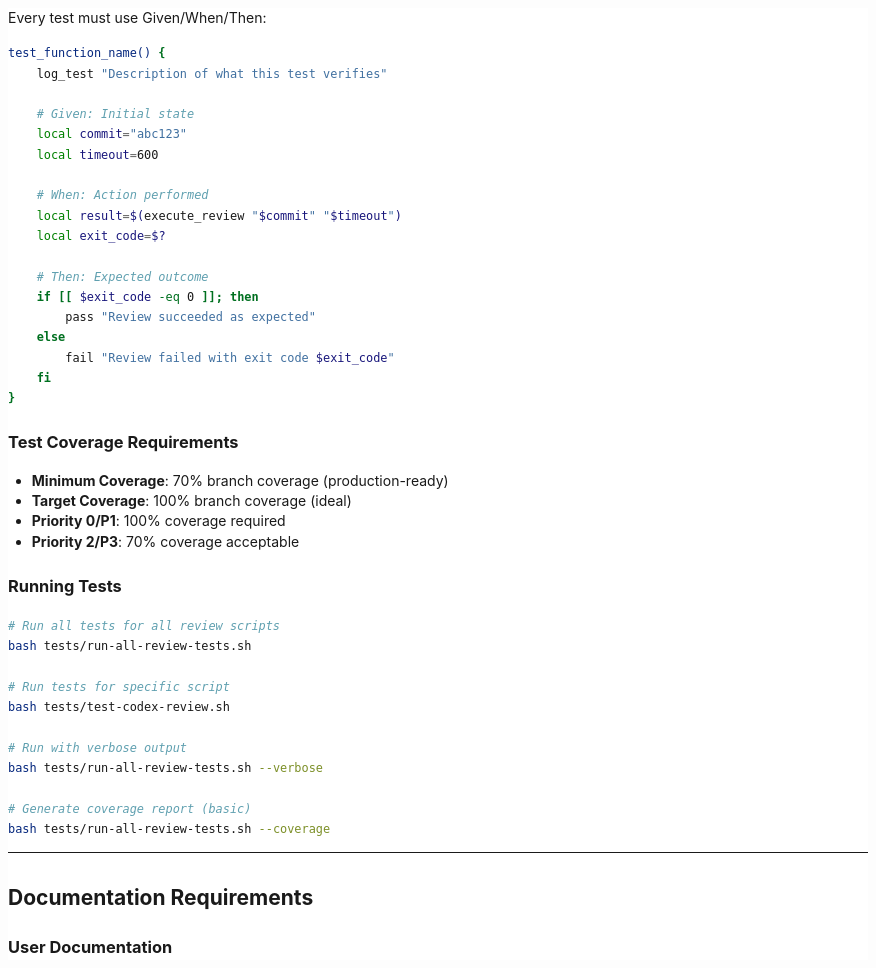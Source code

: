 Every test must use Given/When/Then:

```bash
test_function_name() {
    log_test "Description of what this test verifies"

    # Given: Initial state
    local commit="abc123"
    local timeout=600

    # When: Action performed
    local result=$(execute_review "$commit" "$timeout")
    local exit_code=$?

    # Then: Expected outcome
    if [[ $exit_code -eq 0 ]]; then
        pass "Review succeeded as expected"
    else
        fail "Review failed with exit code $exit_code"
    fi
}
```

### Test Coverage Requirements

- **Minimum Coverage**: 70% branch coverage (production-ready)
- **Target Coverage**: 100% branch coverage (ideal)
- **Priority 0/P1**: 100% coverage required
- **Priority 2/P3**: 70% coverage acceptable

### Running Tests

```bash
# Run all tests for all review scripts
bash tests/run-all-review-tests.sh

# Run tests for specific script
bash tests/test-codex-review.sh

# Run with verbose output
bash tests/run-all-review-tests.sh --verbose

# Generate coverage report (basic)
bash tests/run-all-review-tests.sh --coverage
```

---

## Documentation Requirements

### User Documentation
